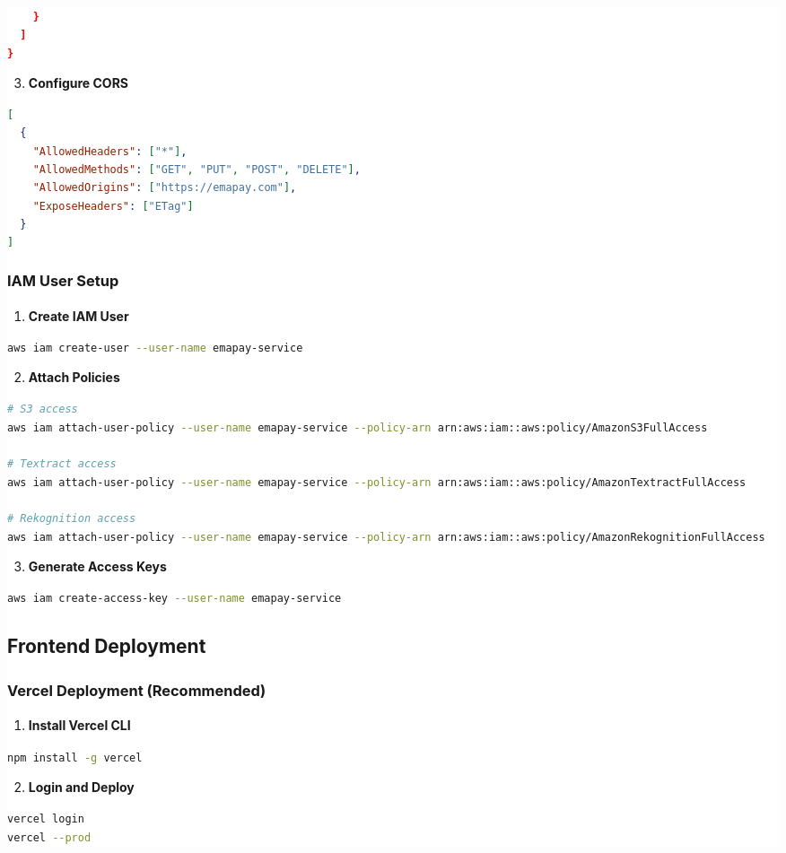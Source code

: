 ```json
    }
  ]
}
```

3. **Configure CORS**
```json
[
  {
    "AllowedHeaders": ["*"],
    "AllowedMethods": ["GET", "PUT", "POST", "DELETE"],
    "AllowedOrigins": ["https://emapay.com"],
    "ExposeHeaders": ["ETag"]
  }
]
```

### IAM User Setup

1. **Create IAM User**
```bash
aws iam create-user --user-name emapay-service
```

2. **Attach Policies**
```bash
# S3 access
aws iam attach-user-policy --user-name emapay-service --policy-arn arn:aws:iam::aws:policy/AmazonS3FullAccess

# Textract access
aws iam attach-user-policy --user-name emapay-service --policy-arn arn:aws:iam::aws:policy/AmazonTextractFullAccess

# Rekognition access
aws iam attach-user-policy --user-name emapay-service --policy-arn arn:aws:iam::aws:policy/AmazonRekognitionFullAccess
```

3. **Generate Access Keys**
```bash
aws iam create-access-key --user-name emapay-service
```

## Frontend Deployment

### Vercel Deployment (Recommended)

1. **Install Vercel CLI**
```bash
npm install -g vercel
```

2. **Login and Deploy**
```bash
vercel login
vercel --prod
```
